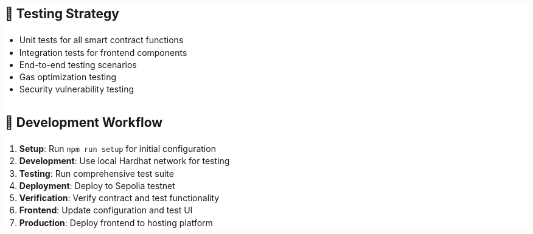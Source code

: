 ## 🧪 Testing Strategy

- Unit tests for all smart contract functions
- Integration tests for frontend components
- End-to-end testing scenarios
- Gas optimization testing
- Security vulnerability testing

## 📝 Development Workflow

1. **Setup**: Run `npm run setup` for initial configuration
2. **Development**: Use local Hardhat network for testing
3. **Testing**: Run comprehensive test suite
4. **Deployment**: Deploy to Sepolia testnet
5. **Verification**: Verify contract and test functionality
6. **Frontend**: Update configuration and test UI
7. **Production**: Deploy frontend to hosting platform